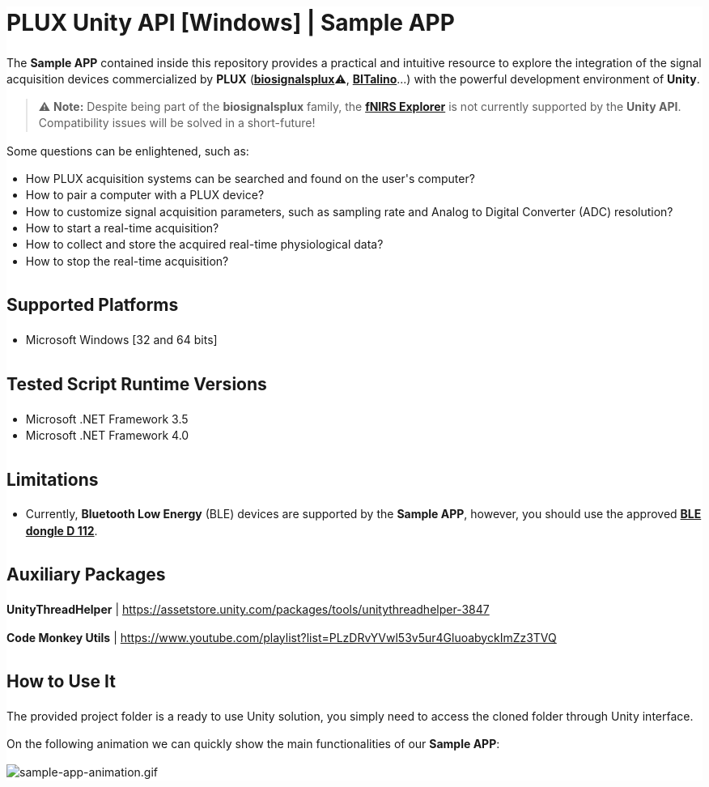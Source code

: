 # PLUX Unity API \[Windows] | Sample APP
The **Sample APP** contained inside this repository provides a practical and intuitive resource to explore the integration of the signal acquisition devices
commercialized by **PLUX** ([**biosignalsplux**](https://www.biosignalsplux.com/en/):warning:, [**BITalino**](https://bitalino.com/en/)...) with the powerful 
development environment of **Unity**.

> :warning: **Note:** Despite being part of the **biosignalsplux** family, the [**fNIRS Explorer**](https://plux.info/biosignalsplux-wearables/497-fnirs-explorer-820201221.html) is not currently supported by the **Unity API**. Compatibility issues will be solved in a short-future!

Some questions can be enlightened, such as:

+	How PLUX acquisition systems can be searched and found on the user's computer?
+	How to pair a computer with a PLUX device?
+	How to customize signal acquisition parameters, such as sampling rate and Analog to Digital Converter (ADC) resolution?
+	How to start a real-time acquisition?
+	How to collect and store the acquired real-time physiological data?
+	How to stop the real-time acquisition?

## Supported Platforms

+	Microsoft Windows \[32 and 64 bits]

## Tested Script Runtime Versions

+	Microsoft .NET Framework 3.5
+	Microsoft .NET Framework 4.0

## Limitations

+	Currently, **Bluetooth Low Energy** (BLE) devices are supported by the **Sample APP**, however, you should use the approved [**BLE dongle D 112**](https://plux.info/accessories/207-bitalino-proven-ble-dongle-810121502.html?search_query=ble+dongle&results=38).

## Auxiliary Packages

**UnityThreadHelper** | https://assetstore.unity.com/packages/tools/unitythreadhelper-3847

**Code Monkey Utils** | https://www.youtube.com/playlist?list=PLzDRvYVwl53v5ur4GluoabyckImZz3TVQ

## How to Use It

The provided project folder is a ready to use Unity solution, you simply need to access the cloned folder through Unity interface.

On the following animation we can quickly show the main functionalities of our **Sample APP**:

![sample-app-animation.gif](https://i.postimg.cc/7YsBQ8jf/sample-app-animation.gif)
